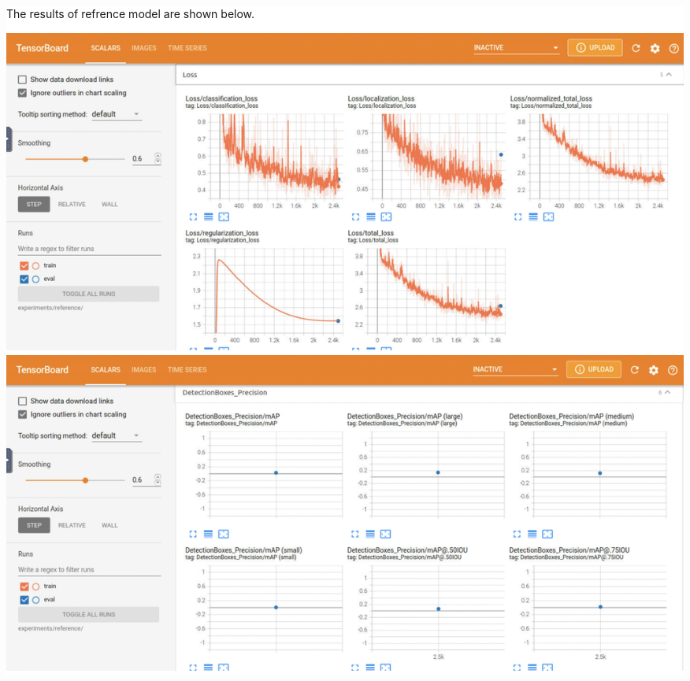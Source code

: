 The results of refrence model are shown below.

![](./reference_loss.png)
![](./reference_percision.png)